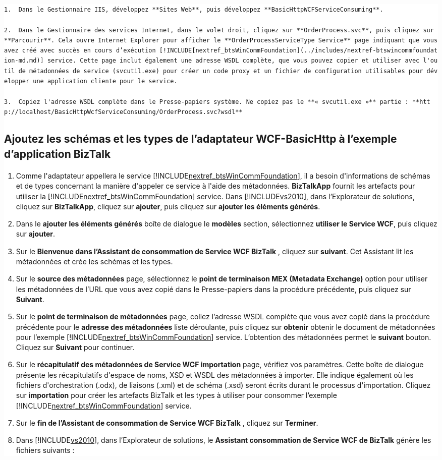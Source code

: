     1.  Dans le Gestionnaire IIS, développez **Sites Web**, puis développez **BasicHttpWCFServiceConsuming**.  
  
    2.  Dans le Gestionnaire des services Internet, dans le volet droit, cliquez sur **OrderProcess.svc**, puis cliquez sur **Parcourir**. Cela ouvre Internet Explorer pour afficher le **OrderProcessServiceType Service** page indiquant que vous avez créé avec succès en cours d’exécution [!INCLUDE[nextref_btsWinCommFoundation](../includes/nextref-btswincommfoundation-md.md)] service. Cette page inclut également une adresse WSDL complète, que vous pouvez copier et utiliser avec l'outil de métadonnées de service (svcutil.exe) pour créer un code proxy et un fichier de configuration utilisables pour développer une application cliente pour le service.  
  
    3.  Copiez l'adresse WSDL complète dans le Presse-papiers système. Ne copiez pas le **« svcutil.exe »** partie : **http://localhost/BasicHttpWcfServiceConsuming/OrderProcess.svc?wsdl**  
  
## <a name="add-the-schemas-and-types-for-the-wcf-basichttp-adapter-to-the-sample-biztalk-application"></a>Ajoutez les schémas et les types de l’adaptateur WCF-BasicHttp à l’exemple d’application BizTalk  
  
1.  Comme l'adaptateur appellera le service [!INCLUDE[nextref_btsWinCommFoundation](../includes/nextref-btswincommfoundation-md.md)], il a besoin d'informations de schémas et de types concernant la manière d'appeler ce service à l'aide des métadonnées. **BizTalkApp** fournit les artefacts pour utiliser la [!INCLUDE[nextref_btsWinCommFoundation](../includes/nextref-btswincommfoundation-md.md)] service. Dans [!INCLUDE[vs2010](../includes/vs2010-md.md)], dans l’Explorateur de solutions, cliquez sur **BizTalkApp**, cliquez sur **ajouter**, puis cliquez sur **ajouter les éléments générés**.  
  
2.  Dans le **ajouter les éléments générés** boîte de dialogue le **modèles** section, sélectionnez **utiliser le Service WCF**, puis cliquez sur **ajouter**.  
  
3.  Sur le **Bienvenue dans l’Assistant de consommation de Service WCF BizTalk** , cliquez sur **suivant**. Cet Assistant lit les métadonnées et crée les schémas et les types.  
  
4.  Sur le **source des métadonnées** page, sélectionnez le **point de terminaison MEX (Metadata Exchange)** option pour utiliser les métadonnées de l’URL que vous avez copié dans le Presse-papiers dans la procédure précédente, puis cliquez sur **Suivant**.  
  
5.  Sur le **point de terminaison de métadonnées** page, collez l’adresse WSDL complète que vous avez copié dans la procédure précédente pour le **adresse des métadonnées** liste déroulante, puis cliquez sur **obtenir** obtenir le document de métadonnées pour l’exemple [!INCLUDE[nextref_btsWinCommFoundation](../includes/nextref-btswincommfoundation-md.md)] service. L’obtention des métadonnées permet le **suivant** bouton. Cliquez sur **Suivant** pour continuer.  
  
6.  Sur le **récapitulatif des métadonnées de Service WCF importation** page, vérifiez vos paramètres. Cette boîte de dialogue présente les récapitulatifs d'espace de noms, XSD et WSDL des métadonnées à importer. Elle indique également où les fichiers d'orchestration (.odx), de liaisons (.xml) et de schéma (.xsd) seront écrits durant le processus d'importation. Cliquez sur **importation** pour créer les artefacts BizTalk et les types à utiliser pour consommer l’exemple [!INCLUDE[nextref_btsWinCommFoundation](../includes/nextref-btswincommfoundation-md.md)] service.  
  
7.  Sur le **fin de l’Assistant de consommation de Service WCF BizTalk** , cliquez sur **Terminer**.  
  
8.  Dans [!INCLUDE[vs2010](../includes/vs2010-md.md)], dans l’Explorateur de solutions, le **Assistant consommation de Service WCF de BizTalk** génère les fichiers suivants :  
  